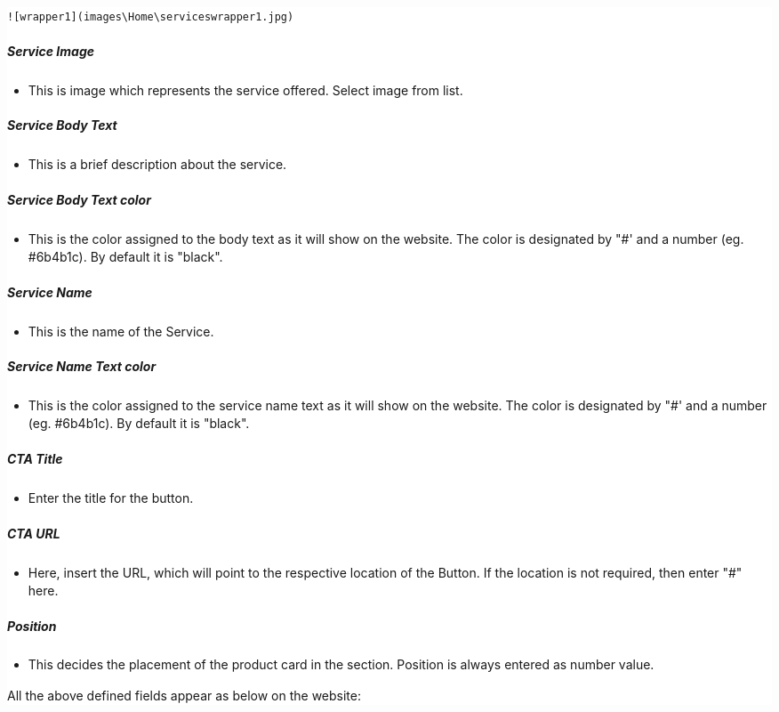     ![wrapper1](images\Home\serviceswrapper1.jpg)

#####   **Service Image**

-   This is image which represents the service offered. Select image from list.

#####   **Service Body Text**

-   This is a brief description about the service.

#####   **Service Body Text color**

-   This is the color assigned to the body text as it will show on the website. The color is designated by "#' and a number (eg. #6b4b1c). By default it is "black".

#####   **Service Name**

-   This is the name of the Service.

#####   **Service Name Text color**

-   This is the color assigned to the service name text as it will show on the website. The color is designated by "#' and a number (eg. #6b4b1c). By default it is "black".

#####   **CTA Title**

-   Enter the title for the button.

#####   **CTA URL**

-   Here, insert the URL, which will point to the respective location of the Button. If the location is not required, then enter "#" here.

#####   **Position**

-   This decides the placement of the product card in the section. Position is always entered as number value.

All the above defined fields appear as below on the website:
